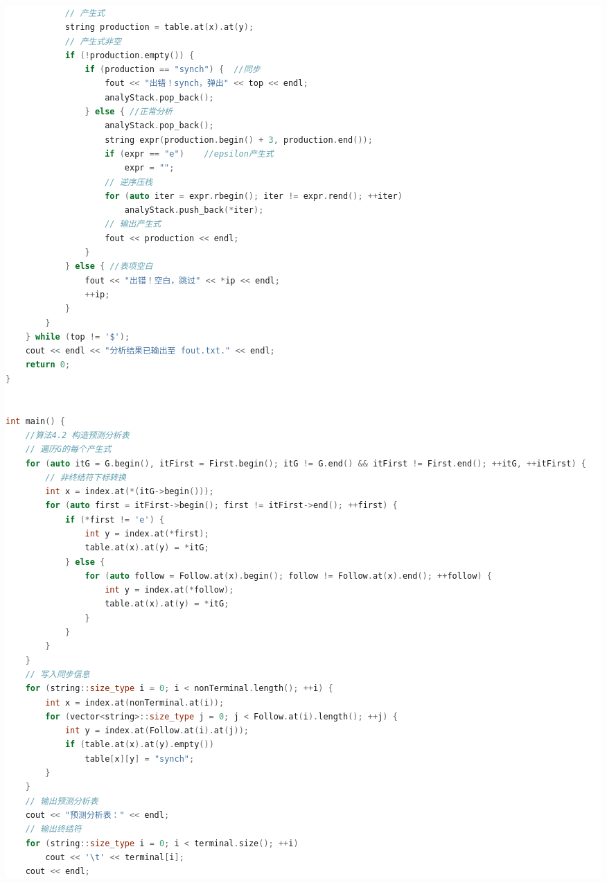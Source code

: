 ```c++
			// 产生式
			string production = table.at(x).at(y);
			// 产生式非空
			if (!production.empty()) {
				if (production == "synch") {  //同步
					fout << "出错！synch，弹出" << top << endl;
					analyStack.pop_back();
				} else { //正常分析
					analyStack.pop_back();
					string expr(production.begin() + 3, production.end());
					if (expr == "e")    //epsilon产生式
						expr = "";
					// 逆序压栈
					for (auto iter = expr.rbegin(); iter != expr.rend(); ++iter)
						analyStack.push_back(*iter);
					// 输出产生式
					fout << production << endl;
				}
			} else { //表项空白
				fout << "出错！空白，跳过" << *ip << endl;
				++ip;
			}
		}
	} while (top != '$');
	cout << endl << "分析结果已输出至 fout.txt." << endl;
	return 0;
}


int main() {
	//算法4.2 构造预测分析表
	// 遍历G的每个产生式
	for (auto itG = G.begin(), itFirst = First.begin(); itG != G.end() && itFirst != First.end(); ++itG, ++itFirst) {
		// 非终结符下标转换
		int x = index.at(*(itG->begin()));
		for (auto first = itFirst->begin(); first != itFirst->end(); ++first) {
			if (*first != 'e') {
				int y = index.at(*first);
				table.at(x).at(y) = *itG;
			} else {
				for (auto follow = Follow.at(x).begin(); follow != Follow.at(x).end(); ++follow) {
					int y = index.at(*follow);
					table.at(x).at(y) = *itG;
				}
			}
		}
	}
	// 写入同步信息
	for (string::size_type i = 0; i < nonTerminal.length(); ++i) {
		int x = index.at(nonTerminal.at(i));
		for (vector<string>::size_type j = 0; j < Follow.at(i).length(); ++j) {
			int y = index.at(Follow.at(i).at(j));
			if (table.at(x).at(y).empty())
				table[x][y] = "synch";
		}
	}
	// 输出预测分析表
	cout << "预测分析表：" << endl;
	// 输出终结符
	for (string::size_type i = 0; i < terminal.size(); ++i)
		cout << '\t' << terminal[i];
	cout << endl;
```